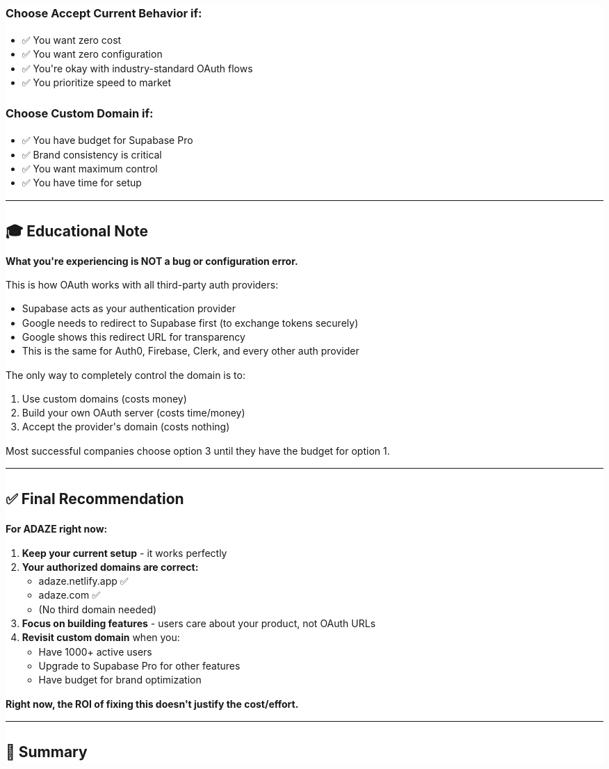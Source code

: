 ### Choose **Accept Current Behavior** if:
- ✅ You want zero cost
- ✅ You want zero configuration  
- ✅ You're okay with industry-standard OAuth flows
- ✅ You prioritize speed to market

### Choose **Custom Domain** if:
- ✅ You have budget for Supabase Pro
- ✅ Brand consistency is critical
- ✅ You want maximum control
- ✅ You have time for setup

---

## 🎓 Educational Note

**What you're experiencing is NOT a bug or configuration error.**

This is how OAuth works with all third-party auth providers:
- Supabase acts as your authentication provider
- Google needs to redirect to Supabase first (to exchange tokens securely)
- Google shows this redirect URL for transparency
- This is the same for Auth0, Firebase, Clerk, and every other auth provider

The only way to completely control the domain is to:
1. Use custom domains (costs money)
2. Build your own OAuth server (costs time/money)
3. Accept the provider's domain (costs nothing)

Most successful companies choose option 3 until they have the budget for option 1.

---

## ✅ Final Recommendation

**For ADAZE right now:**

1. **Keep your current setup** - it works perfectly
2. **Your authorized domains are correct:**
   - adaze.netlify.app ✅
   - adaze.com ✅
   - (No third domain needed)
3. **Focus on building features** - users care about your product, not OAuth URLs
4. **Revisit custom domain** when you:
   - Have 1000+ active users
   - Upgrade to Supabase Pro for other features
   - Have budget for brand optimization

**Right now, the ROI of fixing this doesn't justify the cost/effort.**

---

## 🎯 Summary
